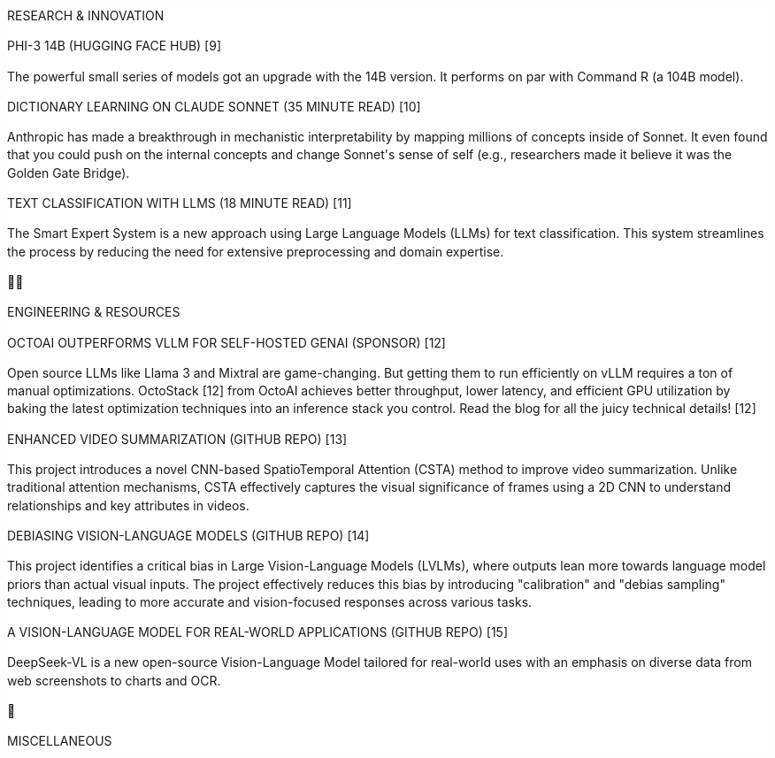 RESEARCH & INNOVATION

 PHI-3 14B (HUGGING FACE HUB) [9] 

 The powerful small series of models got an upgrade with the 14B
version. It performs on par with Command R (a 104B model). 

 DICTIONARY LEARNING ON CLAUDE SONNET (35 MINUTE READ) [10] 

 Anthropic has made a breakthrough in mechanistic interpretability by
mapping millions of concepts inside of Sonnet. It even found that you
could push on the internal concepts and change Sonnet's sense of self
(e.g., researchers made it believe it was the Golden Gate Bridge). 

 TEXT CLASSIFICATION WITH LLMS (18 MINUTE READ) [11] 

 The Smart Expert System is a new approach using Large Language Models
(LLMs) for text classification. This system streamlines the process by
reducing the need for extensive preprocessing and domain expertise. 

🧑‍💻 

ENGINEERING & RESOURCES

 OCTOAI OUTPERFORMS VLLM FOR SELF-HOSTED GENAI (SPONSOR) [12] 

 Open source LLMs like Llama 3 and Mixtral are game-changing. But
getting them to run efficiently on vLLM requires a ton of manual
optimizations. OctoStack [12] from OctoAI achieves better throughput,
lower latency, and efficient GPU utilization by baking the latest
optimization techniques into an inference stack you control. Read the
blog for all the juicy technical details! [12] 

 ENHANCED VIDEO SUMMARIZATION (GITHUB REPO) [13] 

 This project introduces a novel CNN-based SpatioTemporal Attention
(CSTA) method to improve video summarization. Unlike traditional
attention mechanisms, CSTA effectively captures the visual
significance of frames using a 2D CNN to understand relationships and
key attributes in videos. 

 DEBIASING VISION-LANGUAGE MODELS (GITHUB REPO) [14] 

 This project identifies a critical bias in Large Vision-Language
Models (LVLMs), where outputs lean more towards language model priors
than actual visual inputs. The project effectively reduces this bias
by introducing "calibration" and "debias sampling" techniques, leading
to more accurate and vision-focused responses across various tasks. 

 A VISION-LANGUAGE MODEL FOR REAL-WORLD APPLICATIONS (GITHUB REPO)
[15] 

 DeepSeek-VL is a new open-source Vision-Language Model tailored for
real-world uses with an emphasis on diverse data from web screenshots
to charts and OCR. 

🎁 

MISCELLANEOUS
